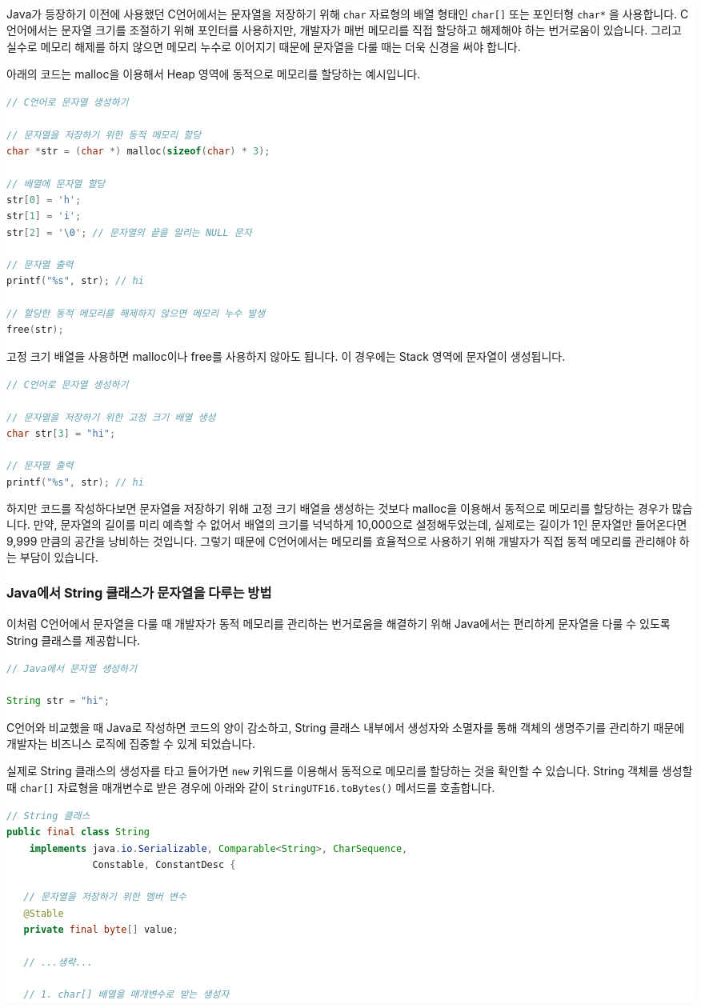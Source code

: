 Java가 등장하기 이전에 사용했던 C언어에서는 문자열을 저장하기 위해 `char` 자료형의 배열 형태인 `char[]` 또는 포인터형 `char*` 을 사용합니다. C언어에서는 문자열 크기를 조절하기 위해 포인터를 사용하지만, 개발자가 매번 메모리를 직접 할당하고 해제해야 하는 번거로움이 있습니다. 그리고 실수로 메모리 해제를 하지 않으면 메모리 누수로 이어지기 때문에 문자열을 다룰 때는 더욱 신경을 써야 합니다.

아래의 코드는 malloc을 이용해서 Heap 영역에 동적으로 메모리를 할당하는 예시입니다.

```c
// C언어로 문자열 생성하기

// 문자열을 저장하기 위한 동적 메모리 할당
char *str = (char *) malloc(sizeof(char) * 3);

// 배열에 문자열 할당
str[0] = 'h';
str[1] = 'i';
str[2] = '\0'; // 문자열의 끝을 알리는 NULL 문자

// 문자열 출력
printf("%s", str); // hi

// 할당한 동적 메모리를 해제하지 않으면 메모리 누수 발생
free(str);
```

고정 크기 배열을 사용하면 malloc이나 free를 사용하지 않아도 됩니다. 이 경우에는 Stack 영역에 문자열이 생성됩니다.

```c
// C언어로 문자열 생성하기

// 문자열을 저장하기 위한 고정 크기 배열 생성
char str[3] = "hi";

// 문자열 출력
printf("%s", str); // hi
```

하지만 코드를 작성하다보면 문자열을 저장하기 위해 고정 크기 배열을 생성하는 것보다 malloc을 이용해서 동적으로 메모리를 할당하는 경우가 많습니다. 만약, 문자열의 길이를 미리 예측할 수 없어서 배열의 크기를 넉넉하게 10,000으로 설정해두었는데, 실제로는 길이가 1인 문자열만 들어온다면 9,999 만큼의 공간을 낭비하는 것입니다. 그렇기 때문에 C언어에서는 메모리를 효율적으로 사용하기 위해 개발자가 직접 동적 메모리를 관리해야 하는 부담이 있습니다.

### Java에서 String 클래스가 문자열을 다루는 방법

이처럼 C언어에서 문자열을 다룰 때 개발자가 동적 메모리를 관리하는 번거로움을 해결하기 위해 Java에서는 편리하게 문자열을 다룰 수 있도록 String 클래스를 제공합니다.

```java
// Java에서 문자열 생성하기

String str = "hi";
```

C언어와 비교했을 때 Java로 작성하면 코드의 양이 감소하고, String 클래스 내부에서 생성자와 소멸자를 통해 객체의 생명주기를 관리하기 때문에 개발자는 비즈니스 로직에 집중할 수 있게 되었습니다.

실제로 String 클래스의 생성자를 타고 들어가면 `new` 키워드를 이용해서 동적으로 메모리를 할당하는 것을 확인할 수 있습니다. String 객체를 생성할 때 `char[]` 자료형을 매개변수로 받은 경우에 아래와 같이 `StringUTF16.toBytes()` 메서드를 호출합니다.

```java
// String 클래스
public final class String
    implements java.io.Serializable, Comparable<String>, CharSequence,
               Constable, ConstantDesc {

   // 문자열을 저장하기 위한 멤버 변수
   @Stable
   private final byte[] value;

   // ...생략...

   // 1. char[] 배열을 매개변수로 받는 생성자
```
